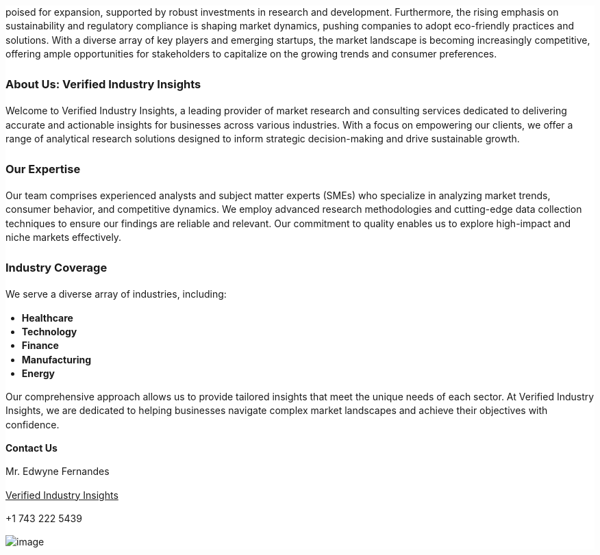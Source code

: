 poised for expansion, supported by robust investments in research and development. Furthermore, the rising emphasis on sustainability and regulatory compliance is shaping market dynamics, pushing companies to adopt eco-friendly practices and solutions. With a diverse array of key players and emerging startups, the market landscape is becoming increasingly competitive, offering ample opportunities for stakeholders to capitalize on the growing trends and consumer preferences.</p><h3>About Us: Verified Industry Insights</h3><p>Welcome to Verified Industry Insights, a leading provider of market research and consulting services dedicated to delivering accurate and actionable insights for businesses across various industries. With a focus on empowering our clients, we offer a range of analytical research solutions designed to inform strategic decision-making and drive sustainable growth.</p><h3>Our Expertise</h3><p>Our team comprises experienced analysts and subject matter experts (SMEs) who specialize in analyzing market trends, consumer behavior, and competitive dynamics. We employ advanced research methodologies and cutting-edge data collection techniques to ensure our findings are reliable and relevant. Our commitment to quality enables us to explore high-impact and niche markets effectively.</p><h3>Industry Coverage</h3><p>We serve a diverse array of industries, including:</p><ul><li><strong>Healthcare</strong></li><li><strong>Technology</strong></li><li><strong>Finance</strong></li><li><strong>Manufacturing</strong></li><li><strong>Energy</strong></li></ul><p>Our comprehensive approach allows us to provide tailored insights that meet the unique needs of each sector. At Verified Industry Insights, we are dedicated to helping businesses navigate complex market landscapes and achieve their objectives with confidence.</p><p><strong>Contact Us</strong></p><p>Mr. Edwyne Fernandes</p><p><a href="https://www.verifiedindustryinsights.com/">Verified Industry Insights</a></p><p>+1 743 222 5439</p>
![image](https://github.com/user-attachments/assets/4623ad72-162c-47be-bba6-4b4803889631)
